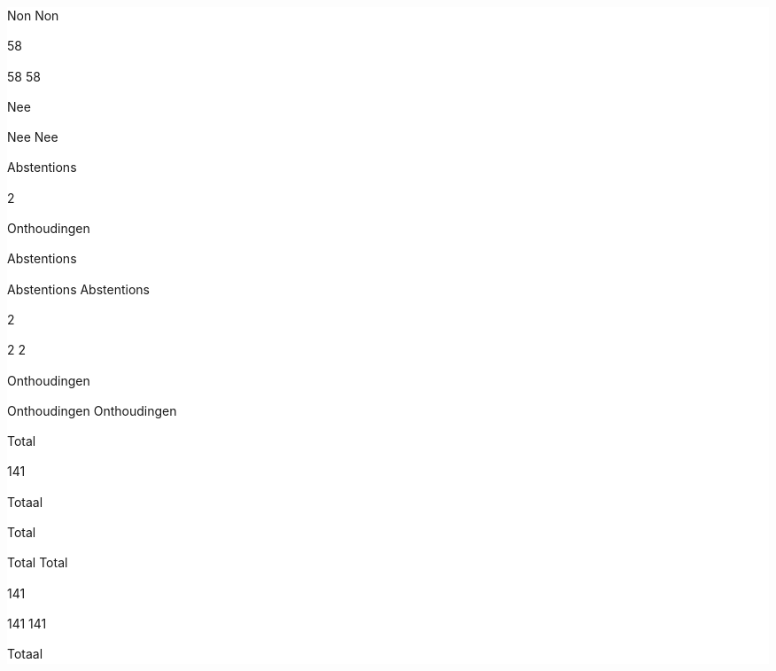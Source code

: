 Non
Non


58

58
58


Nee

Nee
Nee



Abstentions


2


Onthoudingen



Abstentions

Abstentions
Abstentions


2

2
2


Onthoudingen

Onthoudingen
Onthoudingen



Total


141


Totaal



Total

Total
Total


141

141
141


Totaal

